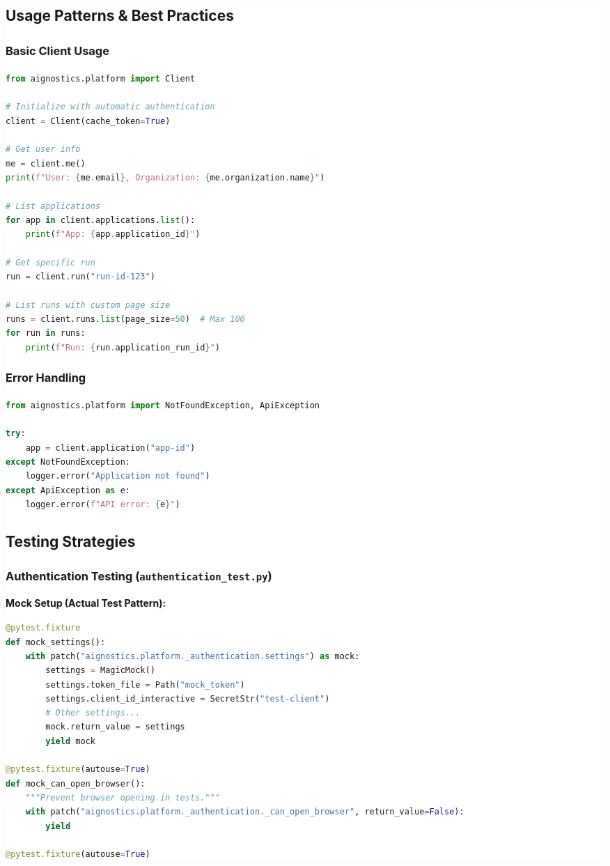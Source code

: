 ## Usage Patterns & Best Practices

### Basic Client Usage

```python
from aignostics.platform import Client

# Initialize with automatic authentication
client = Client(cache_token=True)

# Get user info
me = client.me()
print(f"User: {me.email}, Organization: {me.organization.name}")

# List applications
for app in client.applications.list():
    print(f"App: {app.application_id}")

# Get specific run
run = client.run("run-id-123")

# List runs with custom page size
runs = client.runs.list(page_size=50)  # Max 100
for run in runs:
    print(f"Run: {run.application_run_id}")
```

### Error Handling

```python
from aignostics.platform import NotFoundException, ApiException

try:
    app = client.application("app-id")
except NotFoundException:
    logger.error("Application not found")
except ApiException as e:
    logger.error(f"API error: {e}")
```

## Testing Strategies

### Authentication Testing (`authentication_test.py`)

**Mock Setup (Actual Test Pattern):**

```python
@pytest.fixture
def mock_settings():
    with patch("aignostics.platform._authentication.settings") as mock:
        settings = MagicMock()
        settings.token_file = Path("mock_token")
        settings.client_id_interactive = SecretStr("test-client")
        # Other settings...
        mock.return_value = settings
        yield mock

@pytest.fixture(autouse=True)
def mock_can_open_browser():
    """Prevent browser opening in tests."""
    with patch("aignostics.platform._authentication._can_open_browser", return_value=False):
        yield

@pytest.fixture(autouse=True)
```